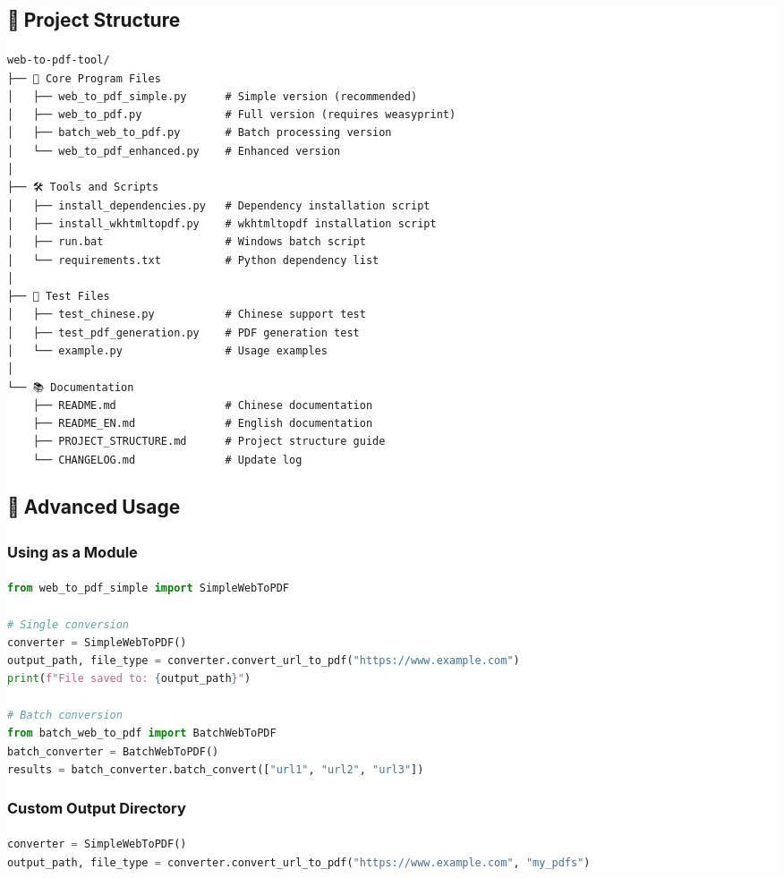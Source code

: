 ## 📁 Project Structure

```
web-to-pdf-tool/
├── 📄 Core Program Files
│   ├── web_to_pdf_simple.py      # Simple version (recommended)
│   ├── web_to_pdf.py             # Full version (requires weasyprint)
│   ├── batch_web_to_pdf.py       # Batch processing version
│   └── web_to_pdf_enhanced.py    # Enhanced version
│
├── 🛠️ Tools and Scripts
│   ├── install_dependencies.py   # Dependency installation script
│   ├── install_wkhtmltopdf.py    # wkhtmltopdf installation script
│   ├── run.bat                   # Windows batch script
│   └── requirements.txt          # Python dependency list
│
├── 🧪 Test Files
│   ├── test_chinese.py           # Chinese support test
│   ├── test_pdf_generation.py    # PDF generation test
│   └── example.py                # Usage examples
│
└── 📚 Documentation
    ├── README.md                 # Chinese documentation
    ├── README_EN.md              # English documentation
    ├── PROJECT_STRUCTURE.md      # Project structure guide
    └── CHANGELOG.md              # Update log
```

## 🔧 Advanced Usage

### Using as a Module
```python
from web_to_pdf_simple import SimpleWebToPDF

# Single conversion
converter = SimpleWebToPDF()
output_path, file_type = converter.convert_url_to_pdf("https://www.example.com")
print(f"File saved to: {output_path}")

# Batch conversion
from batch_web_to_pdf import BatchWebToPDF
batch_converter = BatchWebToPDF()
results = batch_converter.batch_convert(["url1", "url2", "url3"])
```

### Custom Output Directory
```python
converter = SimpleWebToPDF()
output_path, file_type = converter.convert_url_to_pdf("https://www.example.com", "my_pdfs")
```
